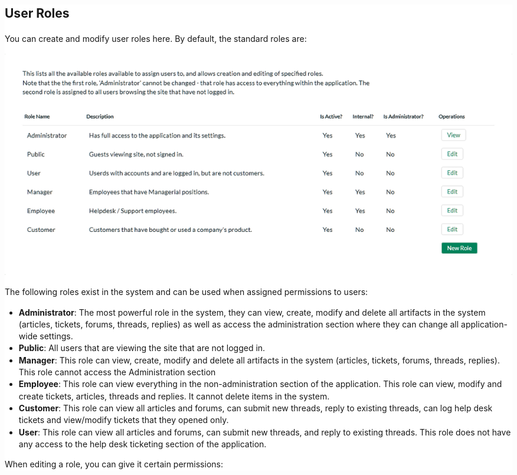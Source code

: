 ## User Roles

You can create and modify user roles here. By default, the standard roles are:

![](img/Users_39.png)

The following roles exist in the system and can be used when assigned permissions to users:

- **Administrator**: The most powerful role in the system, they can view, create, modify and delete all artifacts in the system (articles, tickets, forums, threads, replies) as well as access the administration section where they can change all application-wide settings.
- **Public**: All users that are viewing the site that are not logged in.
- **Manager**: This role can view, create, modify and delete all artifacts in the system (articles, tickets, forums, threads, replies). This role cannot access the Administration section
- **Employee**: This role can view everything in the non-administration section of the application. This role can view, modify and create tickets, articles, threads and replies. It cannot delete items in the system.
- **Customer**: This role can view all articles and forums, can submit new threads, reply to existing threads, can log help desk tickets and view/modify tickets that they opened only.
- **User**: This role can view all articles and forums, can submit new threads, and reply to existing threads. This role does     not have any access to the help desk ticketing section of the application.

When editing a role, you can give it certain permissions:
